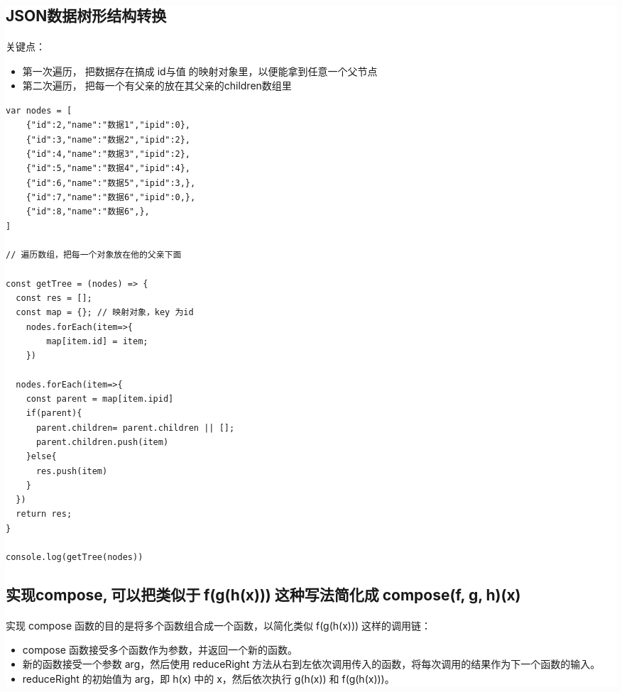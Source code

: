 

## JSON数据树形结构转换

关键点：
 - 第一次遍历， 把数据存在搞成 id与值 的映射对象里，以便能拿到任意一个父节点
 - 第二次遍历， 把每一个有父亲的放在其父亲的children数组里

```
var nodes = [  
	{"id":2,"name":"数据1","ipid":0},  
	{"id":3,"name":"数据2","ipid":2},  
	{"id":4,"name":"数据3","ipid":2},  
	{"id":5,"name":"数据4","ipid":4},  
	{"id":6,"name":"数据5","ipid":3,},  
	{"id":7,"name":"数据6","ipid":0,}, 
	{"id":8,"name":"数据6",},
] 

// 遍历数组，把每一个对象放在他的父亲下面

const getTree = (nodes) => {
  const res = [];
  const map = {}; // 映射对象，key 为id
	nodes.forEach(item=>{
		map[item.id] = item;
	})

  nodes.forEach(item=>{
    const parent = map[item.ipid]
    if(parent){
      parent.children= parent.children || [];
      parent.children.push(item)
    }else{
      res.push(item)
    }
  })
  return res;
}

console.log(getTree(nodes))

```



##  实现compose, 可以把类似于 f(g(h(x))) 这种写法简化成 compose(f, g, h)(x)

实现 compose 函数的目的是将多个函数组合成一个函数，以简化类似 f(g(h(x))) 这样的调用链：
- compose 函数接受多个函数作为参数，并返回一个新的函数。
- 新的函数接受一个参数 arg，然后使用 reduceRight 方法从右到左依次调用传入的函数，将每次调用的结果作为下一个函数的输入。
- reduceRight 的初始值为 arg，即 h(x) 中的 x，然后依次执行 g(h(x)) 和 f(g(h(x)))。
